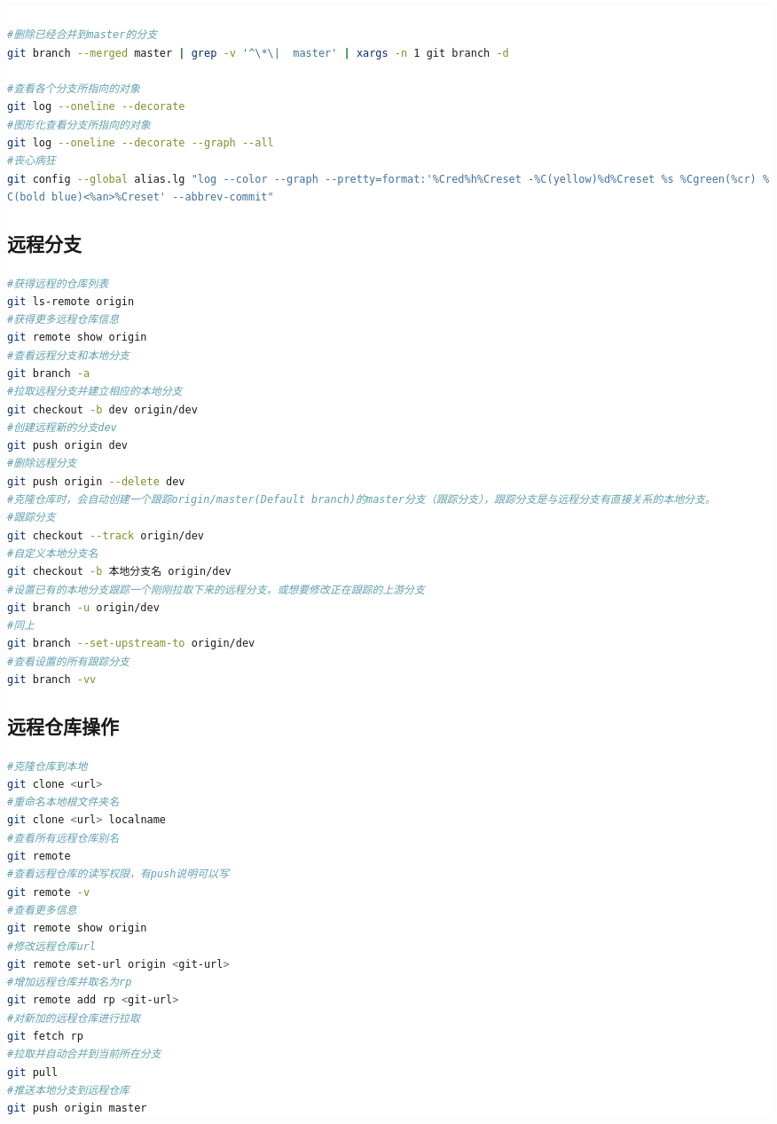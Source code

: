 ```bash

#删除已经合并到master的分支
git branch --merged master | grep -v '^\*\|  master' | xargs -n 1 git branch -d

#查看各个分支所指向的对象  
git log --oneline --decorate
#图形化查看分支所指向的对象  
git log --oneline --decorate --graph --all
#丧心病狂
git config --global alias.lg "log --color --graph --pretty=format:'%Cred%h%Creset -%C(yellow)%d%Creset %s %Cgreen(%cr) %C(bold blue)<%an>%Creset' --abbrev-commit"
```

## 远程分支
```bash
#获得远程的仓库列表
git ls-remote origin
#获得更多远程仓库信息
git remote show origin
#查看远程分支和本地分支
git branch -a
#拉取远程分支并建立相应的本地分支
git checkout -b dev origin/dev
#创建远程新的分支dev
git push origin dev
#删除远程分支
git push origin --delete dev
#克隆仓库时，会自动创建一个跟踪origin/master(Default branch)的master分支（跟踪分支），跟踪分支是与远程分支有直接关系的本地分支。
#跟踪分支
git checkout --track origin/dev
#自定义本地分支名
git checkout -b 本地分支名 origin/dev
#设置已有的本地分支跟踪一个刚刚拉取下来的远程分支，或想要修改正在跟踪的上游分支
git branch -u origin/dev
#同上
git branch --set-upstream-to origin/dev
#查看设置的所有跟踪分支
git branch -vv
```

## 远程仓库操作
```bash
#克隆仓库到本地
git clone <url>
#重命名本地根文件夹名
git clone <url> localname
#查看所有远程仓库别名
git remote
#查看远程仓库的读写权限，有push说明可以写
git remote -v
#查看更多信息
git remote show origin
#修改远程仓库url
git remote set-url origin <git-url>
#增加远程仓库并取名为rp
git remote add rp <git-url>
#对新加的远程仓库进行拉取
git fetch rp
#拉取并自动合并到当前所在分支
git pull
#推送本地分支到远程仓库
git push origin master
```